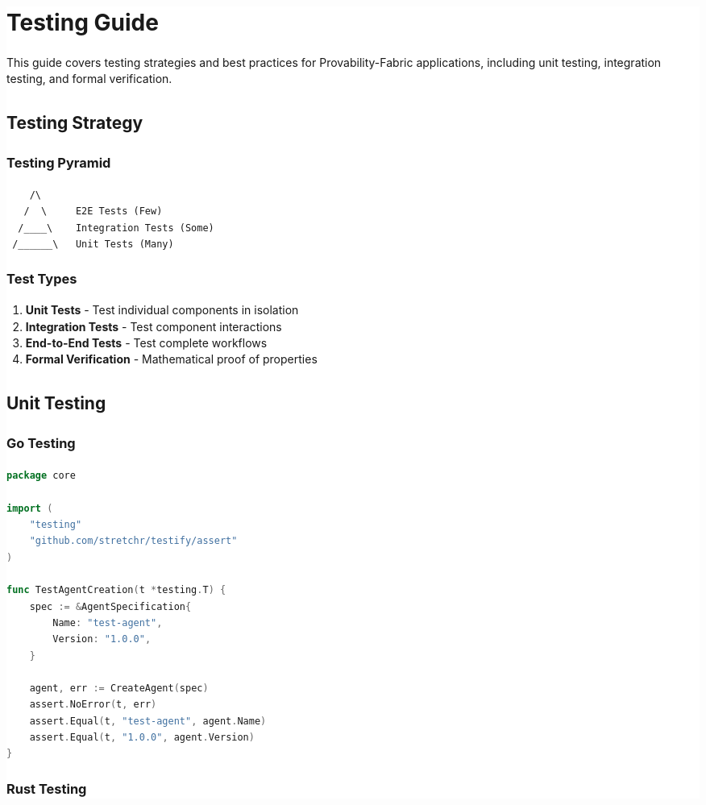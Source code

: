 # Testing Guide

This guide covers testing strategies and best practices for Provability-Fabric applications, including unit testing, integration testing, and formal verification.

## Testing Strategy

### Testing Pyramid

```
    /\
   /  \     E2E Tests (Few)
  /____\    Integration Tests (Some)
 /______\   Unit Tests (Many)
```

### Test Types

1. **Unit Tests** - Test individual components in isolation
2. **Integration Tests** - Test component interactions
3. **End-to-End Tests** - Test complete workflows
4. **Formal Verification** - Mathematical proof of properties

## Unit Testing

### Go Testing

```go
package core

import (
    "testing"
    "github.com/stretchr/testify/assert"
)

func TestAgentCreation(t *testing.T) {
    spec := &AgentSpecification{
        Name: "test-agent",
        Version: "1.0.0",
    }
    
    agent, err := CreateAgent(spec)
    assert.NoError(t, err)
    assert.Equal(t, "test-agent", agent.Name)
    assert.Equal(t, "1.0.0", agent.Version)
}
```

### Rust Testing
